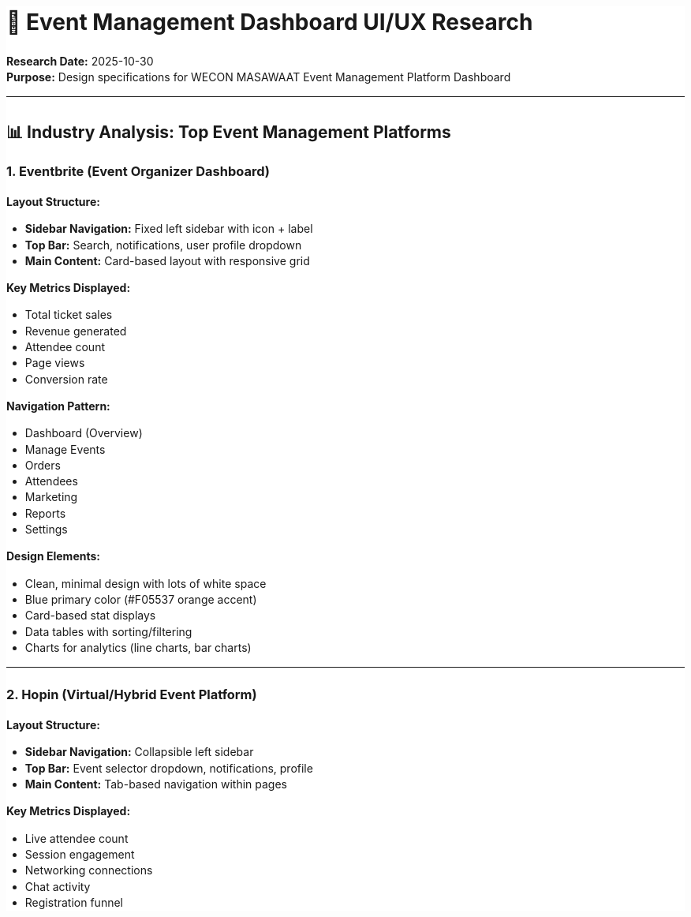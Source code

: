 # 🎯 Event Management Dashboard UI/UX Research
**Research Date:** 2025-10-30  
**Purpose:** Design specifications for WECON MASAWAAT Event Management Platform Dashboard

---

## 📊 **Industry Analysis: Top Event Management Platforms**

### **1. Eventbrite (Event Organizer Dashboard)**

**Layout Structure:**
- **Sidebar Navigation:** Fixed left sidebar with icon + label
- **Top Bar:** Search, notifications, user profile dropdown
- **Main Content:** Card-based layout with responsive grid

**Key Metrics Displayed:**
- Total ticket sales
- Revenue generated
- Attendee count
- Page views
- Conversion rate

**Navigation Pattern:**
- Dashboard (Overview)
- Manage Events
- Orders
- Attendees
- Marketing
- Reports
- Settings

**Design Elements:**
- Clean, minimal design with lots of white space
- Blue primary color (#F05537 orange accent)
- Card-based stat displays
- Data tables with sorting/filtering
- Charts for analytics (line charts, bar charts)

---

### **2. Hopin (Virtual/Hybrid Event Platform)**

**Layout Structure:**
- **Sidebar Navigation:** Collapsible left sidebar
- **Top Bar:** Event selector dropdown, notifications, profile
- **Main Content:** Tab-based navigation within pages

**Key Metrics Displayed:**
- Live attendee count
- Session engagement
- Networking connections
- Chat activity
- Registration funnel
